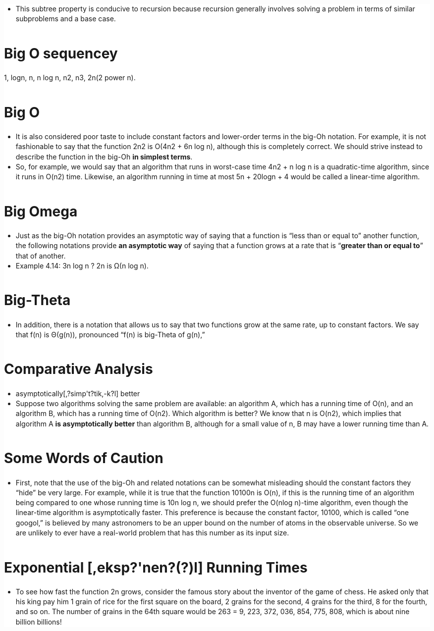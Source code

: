 - This subtree property is conducive to recursion because recursion generally involves solving a problem in terms of similar subproblems and a base case. 

# Big O sequencey
1, logn, n, n log n, n2, n3, 2n(2 power n).

# Big O
- It is also considered poor taste to include constant factors and lower-order terms in the big-Oh notation. For example, it is not fashionable to say that the function 2n2 is O(4n2 + 6n log n), although this is completely correct. We should strive instead to describe the function in the big-Oh **in simplest terms**.
- So, for example, we would say that an algorithm that runs in worst-case time 4n2 + n log n is a quadratic-time algorithm, since it runs in O(n2) time. Likewise, an algorithm running in time at most 5n + 20logn + 4 would be called a linear-time algorithm.

# Big Omega
- Just as the big-Oh notation provides an asymptotic way of saying that a function is “less than or equal to” another function, the following notations provide **an asymptotic way** of saying that a function grows at a rate that is “**greater than or equal to**” that of another.
- Example 4.14: 3n log n ? 2n is Ω(n log n).

# Big-Theta
- In addition, there is a notation that allows us to say that two functions grow at the same rate, up to constant factors. We say that f(n) is Θ(g(n)), pronounced “f(n) is big-Theta of g(n),”

# Comparative Analysis
- asymptotically[,?simp't?tik,-k?l] better
- Suppose two algorithms solving the same problem are available: an algorithm A, which has a running time of O(n), and an algorithm B, which has a running time of O(n2). Which algorithm is better? We know that n is O(n2), which implies that algorithm A **is asymptotically better** than algorithm B, although for a small value of n, B may have a lower running time than A.


# Some Words of Caution
- First, note that the use of the big-Oh and related notations can be somewhat misleading should the constant factors they “hide” be very large. For example, while it is true that the function 10100n is O(n), if this is the running time of an algorithm being compared to one whose running time is 10n log n, we should prefer the O(nlog n)-time algorithm, even though the linear-time algorithm is asymptotically faster. This preference is because the constant factor, 10100, which is called “one googol,” is believed by many astronomers to be an upper bound on the number of atoms in the observable universe. So we are unlikely to ever have a real-world problem that has this number as its input size.

# Exponential [,eksp?'nen?(?)l] Running Times
- To see how fast the function 2n grows, consider the famous story about the inventor of the game of chess. He asked only that his king pay him 1 grain of rice for the first square on the board, 2 grains for the second, 4 grains for the third, 8 for the fourth, and so on. The number of grains in the 64th square would be
263 = 9, 223, 372, 036, 854, 775, 808,
which is about nine billion billions!